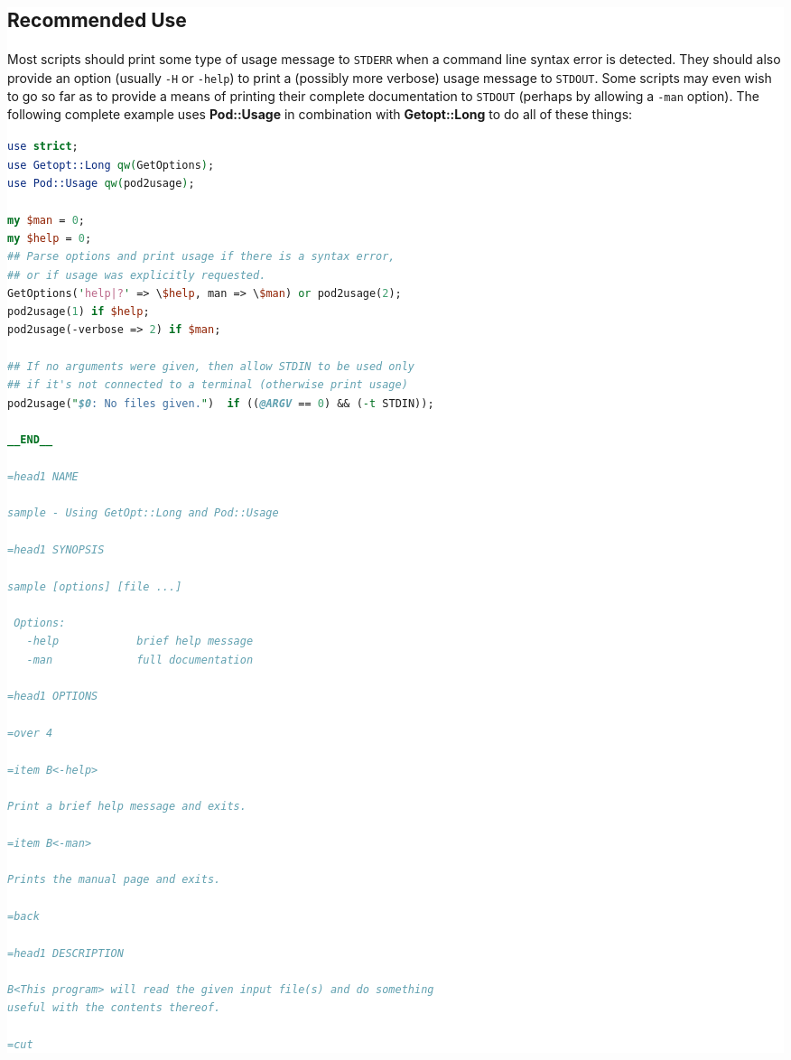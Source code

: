 ## Recommended Use

Most scripts should print some type of usage message to `STDERR` when a
command line syntax error is detected. They should also provide an
option (usually `-H` or `-help`) to print a (possibly more verbose)
usage message to `STDOUT`. Some scripts may even wish to go so far as to
provide a means of printing their complete documentation to `STDOUT`
(perhaps by allowing a `-man` option). The following complete example
uses **Pod::Usage** in combination with **Getopt::Long** to do all of these
things:

```perl
use strict;
use Getopt::Long qw(GetOptions);
use Pod::Usage qw(pod2usage);

my $man = 0;
my $help = 0;
## Parse options and print usage if there is a syntax error,
## or if usage was explicitly requested.
GetOptions('help|?' => \$help, man => \$man) or pod2usage(2);
pod2usage(1) if $help;
pod2usage(-verbose => 2) if $man;

## If no arguments were given, then allow STDIN to be used only
## if it's not connected to a terminal (otherwise print usage)
pod2usage("$0: No files given.")  if ((@ARGV == 0) && (-t STDIN));

__END__

=head1 NAME

sample - Using GetOpt::Long and Pod::Usage

=head1 SYNOPSIS

sample [options] [file ...]

 Options:
   -help            brief help message
   -man             full documentation

=head1 OPTIONS

=over 4

=item B<-help>

Print a brief help message and exits.

=item B<-man>

Prints the manual page and exits.

=back

=head1 DESCRIPTION

B<This program> will read the given input file(s) and do something
useful with the contents thereof.

=cut
```

